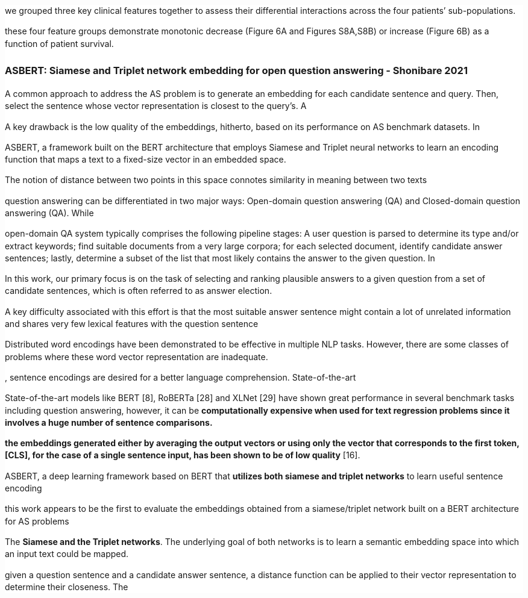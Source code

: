 we grouped three key clinical features together to assess their differential interactions across the four patients’ sub-populations.

these four feature groups demonstrate monotonic decrease (Figure 6A and Figures S8A,S8B) or increase (Figure 6B) as a function of patient survival.

### ASBERT: Siamese and Triplet network embedding for open question answering - Shonibare 2021

A common approach to address the AS problem is to generate an embedding for each candidate sentence and query. Then, select the sentence whose vector representation is closest to the query’s. A

A key drawback is the low quality of the embeddings, hitherto, based on its performance on AS benchmark datasets. In

ASBERT, a framework built on the BERT architecture that employs Siamese and Triplet neural networks to learn an encoding function that maps a text to a fixed-size vector in an embedded space.

The notion of distance between two points in this space connotes similarity in meaning between two texts

question answering can be differentiated in two major ways: Open-domain question answering (QA) and Closed-domain question answering (QA). While

open-domain QA system typically comprises the following pipeline stages: A user question is parsed to determine its type and/or extract keywords; find suitable documents from a very large corpora; for each selected document, identify candidate answer sentences; lastly, determine a subset of the list that most likely contains the answer to the given question. In

In this work, our primary focus is on the task of selecting and ranking plausible answers to a given question from a set of candidate sentences, which is often referred to as answer election. 

A key difficulty associated with this effort is that the most suitable answer sentence might contain a lot of unrelated information and shares very few lexical features with the question sentence

Distributed word encodings have been demonstrated to be effective in multiple NLP tasks. However, there are some classes of problems where these word vector representation are inadequate.

, sentence encodings are desired for a better language comprehension. State-of-the-art

State-of-the-art models like BERT [8], RoBERTa [28] and XLNet [29] have shown great performance in several benchmark tasks including question answering, however, it can be **computationally expensive when used for text regression problems since it involves a huge number of sentence comparisons.**

**the embeddings generated either by averaging the output vectors or using only the vector that corresponds to the first token, [CLS], for the case of a single sentence input, has been shown to be of low quality** [16].

ASBERT, a deep learning framework based on BERT that **utilizes both siamese and triplet networks** to learn useful sentence encoding

this work appears to be the first to evaluate the embeddings obtained from a siamese/triplet network built on a BERT architecture for AS problems

The **Siamese and the Triplet networks**. The underlying goal of both networks is to learn a semantic embedding space into which an input text could be mapped.

given a question sentence and a candidate answer sentence, a distance function can be applied to their vector representation to determine their closeness. The
